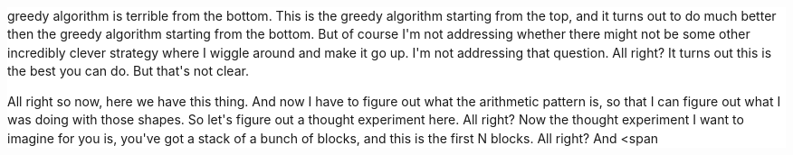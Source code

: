   greedy</span> <span m="496580">algorithm</span> <span m="496950">is</span>
  <span m="497070">terrible</span> <span m="497650">from</span> <span
  m="497820">the</span> <span m="497880">bottom.</span> <span
  m="499030">This</span> <span m="499200">is</span> <span m="499330">the</span>
  <span m="499390">greedy</span> <span m="499690">algorithm</span> <span
  m="500240">starting</span> <span m="500580">from</span> <span
  m="500720">the</span> <span m="500800">top,</span> <span m="501225">and</span>
  <span m="501650">it</span> <span m="501850">turns</span> <span
  m="502080">out</span> <span m="502290">to</span> <span m="502540">do</span>
  <span m="502870">much</span> <span m="503160">better</span> <span
  m="503860">then</span> <span m="503980">the</span> <span
  m="504040">greedy</span> <span m="504320">algorithm</span> <span
  m="504720">starting</span> <span m="505050">from</span> <span m="505315">the
  bottom.</span> <span m="505580">But</span> <span m="505760">of</span> <span
  m="505830">course</span> <span m="506040">I'm</span> <span
  m="506170">not</span> <span m="506390">addressing</span> <span
  m="506880">whether</span> <span m="507080">there</span> <span
  m="507220">might</span> <span m="507390">not</span> <span m="507550">be</span>
  <span m="507650">some</span> <span m="507850">other</span> <span
  m="508010">incredibly</span> <span m="508590">clever</span> <span
  m="508910">strategy</span> <span m="509730">where</span> <span
  m="510000">I</span> <span m="510050">wiggle</span> <span
  m="510420">around</span> <span m="511500">and</span> <span
  m="512090">make</span> <span m="512290">it</span> <span m="512390">go</span>
  <span m="512580">up.</span> <span m="514260">I'm</span> <span
  m="514420">not</span> <span m="514890">addressing</span> <span
  m="515330">that</span> <span m="515510">question. All right?</span> <span
  m="516130">It</span> <span m="516280">turns</span> <span m="516500">out</span>
  <span m="516680">this</span> <span m="516830">is</span> <span
  m="516980">the</span> <span m="517070">best</span> <span m="517300">you</span>
  <span m="517370">can</span> <span m="517500">do.</span> <span
  m="517650">But</span> <span m="518430">that's</span> <span
  m="518620">not</span> <span m="519370">clear.</span></p><p><span
  m="520790">All right</span> <span m="521560">so</span> <span
  m="521770">now,</span> <span m="523630">here</span> <span m="523810">we</span>
  <span m="523920">have</span> <span m="524130">this</span> <span
  m="524330">thing.</span> <span m="524650">And</span> <span
  m="524930">now</span> <span m="525060">I</span> <span m="525130">have</span>
  <span m="525280">to</span> <span m="525380">figure</span> <span
  m="525740">out</span> <span m="526140">what</span> <span m="526390">the</span>
  <span m="526540">arithmetic</span> <span m="527090">pattern</span> <span
  m="527460">is,</span> <span m="527600">so that</span> <span
  m="527770">I</span> <span m="527810">can</span> <span m="527980">figure</span>
  <span m="528230">out</span> <span m="528410">what</span> <span m="528580">I
  was</span> <span m="528850">doing</span> <span m="529480">with</span> <span
  m="529660">those</span> <span m="529880">shapes.</span> <span
  m="533850">So</span> <span m="534510">let's</span> <span
  m="535590">figure</span> <span m="535930">out</span> <span m="536770">a</span>
  <span m="536920">thought</span> <span m="537220">experiment</span> <span
  m="537676">here.</span> <span m="538132">All</span> <span
  m="538590">right?</span> <span m="539570">Now</span> <span
  m="539720">the</span> <span m="539840">thought</span> <span
  m="540070">experiment</span> <span m="540560">I</span> <span
  m="540640">want</span> <span m="540900">to</span> <span
  m="541030">imagine</span> <span m="542040">for</span> <span
  m="542340">you</span> <span m="542550">is,</span> <span
  m="543040">you've</span> <span m="543260">got</span> <span m="543450">a</span>
  <span m="543530">stack</span> <span m="543970">of</span> <span
  m="544040">a</span> <span m="544130">bunch</span> <span m="544380">of</span>
  <span m="544490">blocks,</span> <span m="547670">and</span> <span
  m="548070">this</span> <span m="548250">is</span> <span m="548450">the</span>
  <span m="548550">first</span> <span m="549280">N</span> <span
  m="549640">blocks.</span> <span m="554150">All</span> <span
  m="554270">right?</span> <span m="555310">And</span> <span